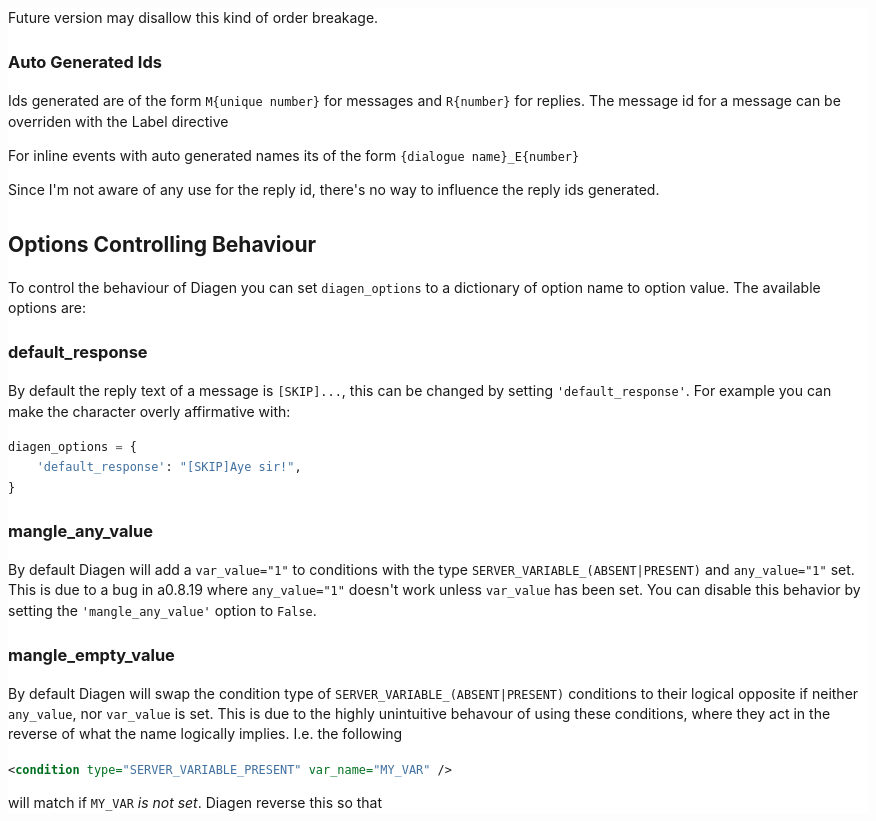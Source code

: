 Future version may disallow this kind of order breakage.


### Auto Generated Ids

Ids generated are of the form `M{unique number}` for messages and
`R{number}` for replies.  The message id for a message can be overriden
with the Label directive

For inline events with auto generated names its of the form `{dialogue
name}_E{number}`

Since I'm not aware of any use for the reply id, there's no way to
influence the reply ids generated.


Options Controlling Behaviour
-----------------------------

To control the behaviour of Diagen you can set `diagen_options` to a
dictionary of option name to option value.  The available options are:


### default\_response

By default the reply text of a message is `[SKIP]...`, this can be
changed by setting `'default_response'`.  For example you can make the
character overly affirmative with:

```py
diagen_options = {
    'default_response': "[SKIP]Aye sir!",
}
```


### mangle\_any\_value

By default Diagen will add a `var_value="1"` to conditions with the
type `SERVER_VARIABLE_(ABSENT|PRESENT)` and `any_value="1"` set.  This
is due to a bug in a0.8.19 where `any_value="1"` doesn't work unless
`var_value` has been set.  You can disable this behavior by setting
the `'mangle_any_value'` option to `False`.


### mangle\_empty\_value

By default Diagen will swap the condition type of
`SERVER_VARIABLE_(ABSENT|PRESENT)` conditions to their logical opposite
if neither `any_value`, nor `var_value` is set.  This is due to the
highly unintuitive behavour of using these conditions, where they act in
the reverse of what the name logically implies.  I.e. the following

```xml
<condition type="SERVER_VARIABLE_PRESENT" var_name="MY_VAR" />
```

will match if `MY_VAR` _is not set_.  Diagen reverse this so that


[1]: #inlineeventtype-target-namenone-params